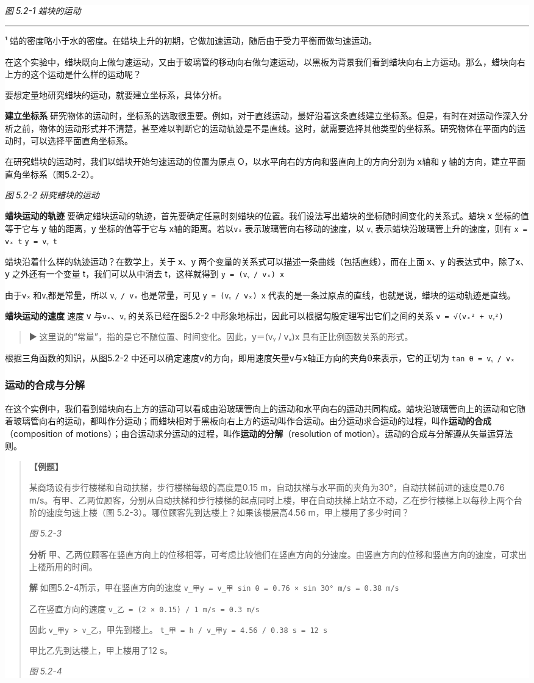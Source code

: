 *图 5.2-1 蜡块的运动*

---
¹ 蜡的密度略小于水的密度。在蜡块上升的初期，它做加速运动，随后由于受力平衡而做匀速运动。

在这个实验中，蜡块既向上做匀速运动，又由于玻璃管的移动向右做匀速运动，以黑板为背景我们看到蜡块向右上方运动。那么，蜡块向右上方的这个运动是什么样的运动呢？

要想定量地研究蜡块的运动，就要建立坐标系，具体分析。

**建立坐标系** 研究物体的运动时，坐标系的选取很重要。例如，对于直线运动，最好沿着这条直线建立坐标系。但是，有时在对运动作深入分析之前，物体的运动形式并不清楚，甚至难以判断它的运动轨迹是不是直线。这时，就需要选择其他类型的坐标系。研究物体在平面内的运动时，可以选择平面直角坐标系。

在研究蜡块的运动时，我们以蜡块开始匀速运动的位置为原点 O，以水平向右的方向和竖直向上的方向分别为 x轴和 y 轴的方向，建立平面直角坐标系（图5.2-2）。

*图 5.2-2 研究蜡块的运动*

**蜡块运动的轨迹** 要确定蜡块运动的轨迹，首先要确定任意时刻蜡块的位置。我们设法写出蜡块的坐标随时间变化的关系式。蜡块 x 坐标的值等于它与 y 轴的距离，y 坐标的值等于它与 x轴的距离。若以`vₓ` 表示玻璃管向右移动的速度，以 `vᵧ` 表示蜡块沿玻璃管上升的速度，则有
`x = vₓ t`
`y = vᵧ t`

蜡块沿着什么样的轨迹运动？在数学上，关于 x、y 两个变量的关系式可以描述一条曲线（包括直线），而在上面 x、y 的表达式中，除了x、y 之外还有一个变量 t，我们可以从中消去 t，这样就得到
`y = (vᵧ / vₓ) x`

由于`vₓ` 和`vᵧ`都是常量，所以 `vᵧ / vₓ` 也是常量，可见 `y = (vᵧ / vₓ) x` 代表的是一条过原点的直线，也就是说，蜡块的运动轨迹是直线。

**蜡块运动的速度** 速度 v 与`vₓ`、`vᵧ` 的关系已经在图5.2-2 中形象地标出，因此可以根据勾股定理写出它们之间的关系
`v = √(vₓ² + vᵧ²)`

> ▶ 这里说的“常量”，指的是它不随位置、时间变化。因此，y＝(vᵧ / vₓ)x 具有正比例函数关系的形式。

根据三角函数的知识，从图5.2-2 中还可以确定速度v的方向，即用速度矢量v与x轴正方向的夹角θ来表示，它的正切为
`tan θ = vᵧ / vₓ`

### 运动的合成与分解

在这个实例中，我们看到蜡块向右上方的运动可以看成由沿玻璃管向上的运动和水平向右的运动共同构成。蜡块沿玻璃管向上的运动和它随着玻璃管向右的运动，都叫作分运动；而蜡块相对于黑板向右上方的运动叫作合运动。由分运动求合运动的过程，叫作**运动的合成**（composition of motions）；由合运动求分运动的过程，叫作**运动的分解**（resolution of motion）。运动的合成与分解遵从矢量运算法则。

> **【例题】**
>
> 某商场设有步行楼梯和自动扶梯，步行楼梯每级的高度是0.15 m，自动扶梯与水平面的夹角为30°，自动扶梯前进的速度是0.76 m/s。有甲、乙两位顾客，分别从自动扶梯和步行楼梯的起点同时上楼，甲在自动扶梯上站立不动，乙在步行楼梯上以每秒上两个台阶的速度匀速上楼（图 5.2-3）。哪位顾客先到达楼上？如果该楼层高4.56 m，甲上楼用了多少时间？
>
> *图 5.2-3*
>
> **分析** 甲、乙两位顾客在竖直方向上的位移相等，可考虑比较他们在竖直方向的分速度。由竖直方向的位移和竖直方向的速度，可求出上楼所用的时间。
>
> **解** 如图5.2-4所示，甲在竖直方向的速度
> `v_甲y = v_甲 sin θ = 0.76 × sin 30° m/s = 0.38 m/s`
>
> 乙在竖直方向的速度
> `v_乙 = (2 × 0.15) / 1 m/s = 0.3 m/s`
>
> 因此 `v_甲y > v_乙`，甲先到楼上。
> `t_甲 = h / v_甲y = 4.56 / 0.38 s = 12 s`
>
> 甲比乙先到达楼上，甲上楼用了12 s。
>
> *图 5.2-4*
